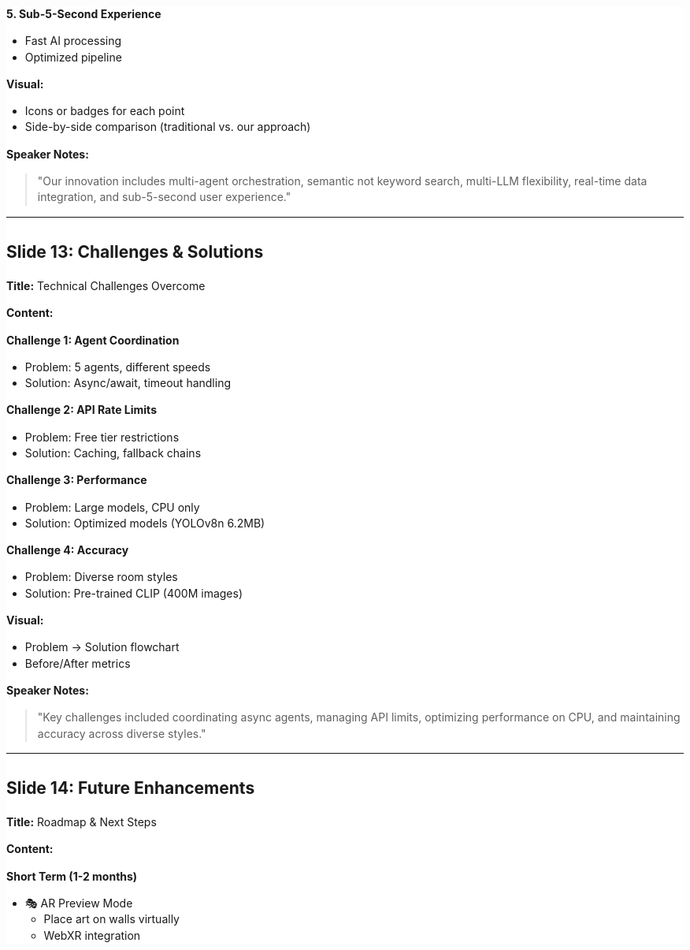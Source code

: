 **5. Sub-5-Second Experience**
- Fast AI processing
- Optimized pipeline

**Visual:**
- Icons or badges for each point
- Side-by-side comparison (traditional vs. our approach)

**Speaker Notes:**
> "Our innovation includes multi-agent orchestration, semantic not keyword search, multi-LLM flexibility, real-time data integration, and sub-5-second user experience."

---

## Slide 13: Challenges & Solutions

**Title:** Technical Challenges Overcome

**Content:**

**Challenge 1: Agent Coordination**
- Problem: 5 agents, different speeds
- Solution: Async/await, timeout handling

**Challenge 2: API Rate Limits**
- Problem: Free tier restrictions
- Solution: Caching, fallback chains

**Challenge 3: Performance**
- Problem: Large models, CPU only
- Solution: Optimized models (YOLOv8n 6.2MB)

**Challenge 4: Accuracy**
- Problem: Diverse room styles
- Solution: Pre-trained CLIP (400M images)

**Visual:**
- Problem → Solution flowchart
- Before/After metrics

**Speaker Notes:**
> "Key challenges included coordinating async agents, managing API limits, optimizing performance on CPU, and maintaining accuracy across diverse styles."

---

## Slide 14: Future Enhancements

**Title:** Roadmap & Next Steps

**Content:**

**Short Term (1-2 months)**
- 🎭 AR Preview Mode
  - Place art on walls virtually
  - WebXR integration
  